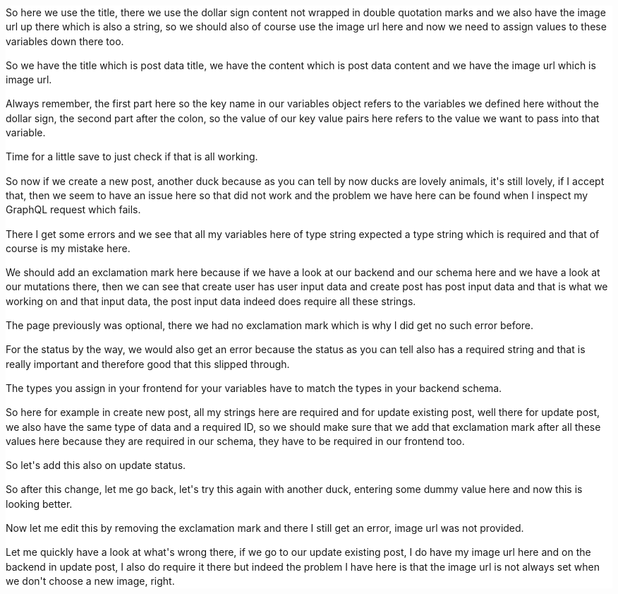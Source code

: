 So here we use the title, there we use the dollar sign content not wrapped in
double quotation marks and we also have the image url up there which is also a
string, so we should also of course use the image url here and now we need to
assign values to these variables down there too. 

So we have the title which is post data title, we have the content which is post
data content and we have the image url which is image url. 

Always remember, the first part here so the key name in our variables object
refers to the variables we defined here without the dollar sign, the second part
after the colon, so the value of our key value pairs here refers to the value we
want to pass into that variable. 

Time for a little save to just check if that is all working. 

So now if we create a new post, another duck because as you can tell by now
ducks are lovely animals, it's still lovely, if I accept that, then we seem to
have an issue here so that did not work and the problem we have here can be
found when I inspect my GraphQL request which fails. 

There I get some errors and we see that all my variables here of type string
expected a type string which is required and that of course is my mistake here. 

We should add an exclamation mark here because if we have a look at our backend
and our schema here and we have a look at our mutations there, then we can see
that create user has user input data and create post has post input data and
that is what we working on and that input data, the post input data indeed does
require all these strings. 

The page previously was optional, there we had no exclamation mark which is why
I did get no such error before. 

For the status by the way, we would also get an error because the status as you
can tell also has a required string and that is really important and therefore
good that this slipped through. 

The types you assign in your frontend for your variables have to match the types
in your backend schema. 

So here for example in create new post, all my strings here are required and for
update existing post, well there for update post, we also have the same type of
data and a required ID, so we should make sure that we add that exclamation mark
after all these values here because they are required in our schema, they have
to be required in our frontend too. 

So let's add this also on update status. 

So after this change, let me go back, let's try this again with another duck,
entering some dummy value here and now this is looking better. 

Now let me edit this by removing the exclamation mark and there I still get an
error, image url was not provided. 

Let me quickly have a look at what's wrong there, if we go to our update
existing post, I do have my image url here and on the backend in update post, I
also do require it there but indeed the problem I have here is that the image
url is not always set when we don't choose a new image, right. 
